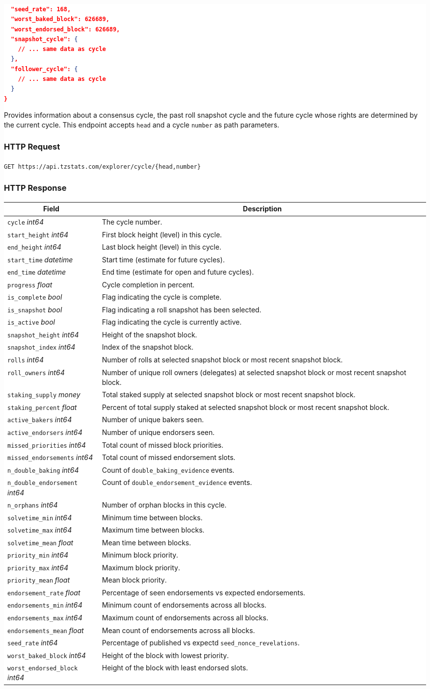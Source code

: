 ```json
  "seed_rate": 168,
  "worst_baked_block": 626689,
  "worst_endorsed_block": 626689,
  "snapshot_cycle": {
    // ... same data as cycle
  },
  "follower_cycle": {
    // ... same data as cycle
  }
}
```

Provides information about a consensus cycle, the past roll snapshot cycle and the future cycle whose rights are determined by the current cycle. This endpoint accepts `head` and a cycle `number` as path parameters.

### HTTP Request

`GET https://api.tzstats.com/explorer/cycle/{head,number}`

### HTTP Response

Field              | Description
-------------------|--------------------------------------------------
`cycle` *int64*              | The cycle number.
`start_height` *int64*       | First block height (level) in this cycle.
`end_height` *int64*         | Last block height (level) in this cycle.
`start_time` *datetime*      | Start time (estimate for future cycles).
`end_time` *datetime*        | End time (estimate for open and future cycles).
`progress` *float*           | Cycle completion in percent.
`is_complete` *bool*         | Flag indicating the cycle is complete.
`is_snapshot` *bool*         | Flag indicating a roll snapshot has been selected.
`is_active` *bool*           | Flag indicating the cycle is currently active.
`snapshot_height` *int64*    | Height of the snapshot block.
`snapshot_index` *int64*     | Index of the snapshot block.
`rolls` *int64*              | Number of rolls at selected snapshot block or most recent snapshot block.
`roll_owners` *int64*        | Number of unique roll owners (delegates) at selected snapshot block or most recent snapshot block.
`staking_supply` *money*     | Total staked supply at selected snapshot block or most recent snapshot block.
`staking_percent` *float*    | Percent of total supply staked at selected snapshot block or most recent snapshot block.
`active_bakers` *int64*        | Number of unique bakers seen.
`active_endorsers` *int64*     | Number of unique endorsers seen.
`missed_priorities` *int64*    | Total count of missed block priorities.
`missed_endorsements` *int64*  | Total count of missed endorsement slots.
`n_double_baking` *int64*      | Count of `double_baking_evidence` events.
`n_double_endorsement` *int64* | Count of `double_endorsement_evidence` events.
`n_orphans` *int64*            | Number of orphan blocks in this cycle.
`solvetime_min` *int64*        | Minimum time between blocks.
`solvetime_max` *int64*        | Maximum time between blocks.
`solvetime_mean` *float*     | Mean time between blocks.
`priority_min` *int64*         | Minimum block priority.
`priority_max` *int64*         | Maximum block priority.
`priority_mean` *float*      | Mean block priority.
`endorsement_rate` *float*   | Percentage of seen endorsements vs expected endorsements.
`endorsements_min` *int64*     | Minimum count of endorsements across all blocks.
`endorsements_max` *int64*     | Maximum count of endorsements across all blocks.
`endorsements_mean` *float*  | Mean count of endorsements across all blocks.
`seed_rate` *int64*            | Percentage of published vs expectd `seed_nonce_revelations`.
`worst_baked_block` *int64*    | Height of the block with lowest priority.
`worst_endorsed_block` *int64* | Height of the block with least endorsed slots.